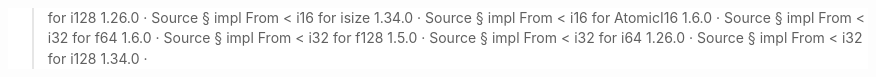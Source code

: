 > for
i128
1.26.0
·
Source
§
impl
From
<
i16
> for
isize
1.34.0
·
Source
§
impl
From
<
i16
> for
AtomicI16
1.6.0
·
Source
§
impl
From
<
i32
> for
f64
1.6.0
·
Source
§
impl
From
<
i32
> for
f128
1.5.0
·
Source
§
impl
From
<
i32
> for
i64
1.26.0
·
Source
§
impl
From
<
i32
> for
i128
1.34.0
·